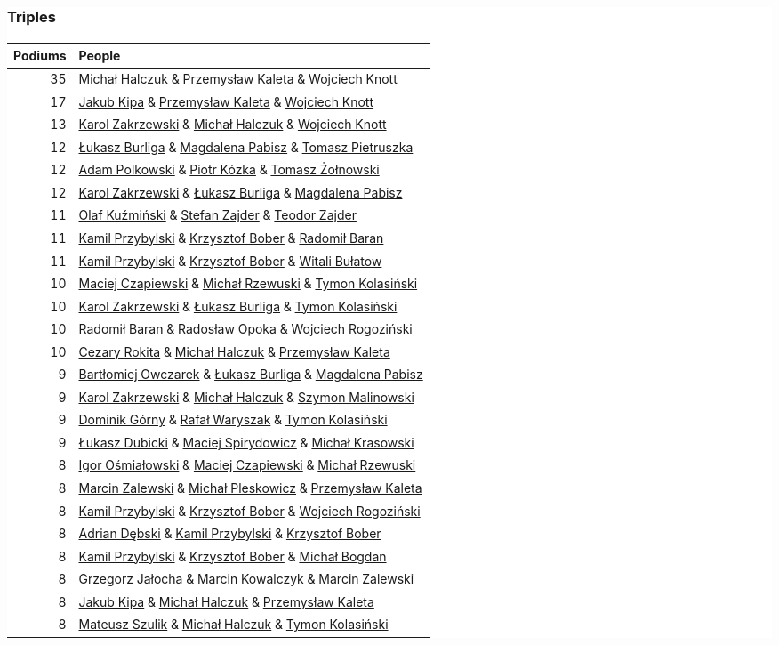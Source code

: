 ### Triples

| Podiums | People |
| ---: | :--- |
| 35 | [Michał Halczuk](https://www.worldcubeassociation.org/persons/2006HALC01) & [Przemysław Kaleta](https://www.worldcubeassociation.org/persons/2012KALE01) & [Wojciech Knott](https://www.worldcubeassociation.org/persons/2011KNOT01) |
| 17 | [Jakub Kipa](https://www.worldcubeassociation.org/persons/2010KIPA01) & [Przemysław Kaleta](https://www.worldcubeassociation.org/persons/2012KALE01) & [Wojciech Knott](https://www.worldcubeassociation.org/persons/2011KNOT01) |
| 13 | [Karol Zakrzewski](https://www.worldcubeassociation.org/persons/2014ZAKR01) & [Michał Halczuk](https://www.worldcubeassociation.org/persons/2006HALC01) & [Wojciech Knott](https://www.worldcubeassociation.org/persons/2011KNOT01) |
| 12 | [Łukasz Burliga](https://www.worldcubeassociation.org/persons/2013BURL01) & [Magdalena Pabisz](https://www.worldcubeassociation.org/persons/2017PABI01) & [Tomasz Pietruszka](https://www.worldcubeassociation.org/persons/2021PIET01) |
| 12 | [Adam Polkowski](https://www.worldcubeassociation.org/persons/2007POLK01) & [Piotr Kózka](https://www.worldcubeassociation.org/persons/2005KOZK01) & [Tomasz Żołnowski](https://www.worldcubeassociation.org/persons/2005ZOLN01) |
| 12 | [Karol Zakrzewski](https://www.worldcubeassociation.org/persons/2014ZAKR01) & [Łukasz Burliga](https://www.worldcubeassociation.org/persons/2013BURL01) & [Magdalena Pabisz](https://www.worldcubeassociation.org/persons/2017PABI01) |
| 11 | [Olaf Kuźmiński](https://www.worldcubeassociation.org/persons/2018KUZM02) & [Stefan Zajder](https://www.worldcubeassociation.org/persons/2021ZAJD02) & [Teodor Zajder](https://www.worldcubeassociation.org/persons/2021ZAJD03) |
| 11 | [Kamil Przybylski](https://www.worldcubeassociation.org/persons/2016PRZY01) & [Krzysztof Bober](https://www.worldcubeassociation.org/persons/2013BOBE01) & [Radomił Baran](https://www.worldcubeassociation.org/persons/2020BARA02) |
| 11 | [Kamil Przybylski](https://www.worldcubeassociation.org/persons/2016PRZY01) & [Krzysztof Bober](https://www.worldcubeassociation.org/persons/2013BOBE01) & [Witali Bułatow](https://www.worldcubeassociation.org/persons/2015BUAT01) |
| 10 | [Maciej Czapiewski](https://www.worldcubeassociation.org/persons/2014CZAP01) & [Michał Rzewuski](https://www.worldcubeassociation.org/persons/2014RZEW01) & [Tymon Kolasiński](https://www.worldcubeassociation.org/persons/2016KOLA02) |
| 10 | [Karol Zakrzewski](https://www.worldcubeassociation.org/persons/2014ZAKR01) & [Łukasz Burliga](https://www.worldcubeassociation.org/persons/2013BURL01) & [Tymon Kolasiński](https://www.worldcubeassociation.org/persons/2016KOLA02) |
| 10 | [Radomił Baran](https://www.worldcubeassociation.org/persons/2020BARA02) & [Radosław Opoka](https://www.worldcubeassociation.org/persons/2013OPOK01) & [Wojciech Rogoziński](https://www.worldcubeassociation.org/persons/2019ROGO04) |
| 10 | [Cezary Rokita](https://www.worldcubeassociation.org/persons/2011ROKI01) & [Michał Halczuk](https://www.worldcubeassociation.org/persons/2006HALC01) & [Przemysław Kaleta](https://www.worldcubeassociation.org/persons/2012KALE01) |
| 9 | [Bartłomiej Owczarek](https://www.worldcubeassociation.org/persons/2013OWCZ01) & [Łukasz Burliga](https://www.worldcubeassociation.org/persons/2013BURL01) & [Magdalena Pabisz](https://www.worldcubeassociation.org/persons/2017PABI01) |
| 9 | [Karol Zakrzewski](https://www.worldcubeassociation.org/persons/2014ZAKR01) & [Michał Halczuk](https://www.worldcubeassociation.org/persons/2006HALC01) & [Szymon Malinowski](https://www.worldcubeassociation.org/persons/2013MALI03) |
| 9 | [Dominik Górny](https://www.worldcubeassociation.org/persons/2015GORN01) & [Rafał Waryszak](https://www.worldcubeassociation.org/persons/2013WARY01) & [Tymon Kolasiński](https://www.worldcubeassociation.org/persons/2016KOLA02) |
| 9 | [Łukasz Dubicki](https://www.worldcubeassociation.org/persons/2018DUBI01) & [Maciej Spirydowicz](https://www.worldcubeassociation.org/persons/2020SPIR01) & [Michał Krasowski](https://www.worldcubeassociation.org/persons/2013KRAS02) |
| 8 | [Igor Ośmiałowski](https://www.worldcubeassociation.org/persons/2014OMIA01) & [Maciej Czapiewski](https://www.worldcubeassociation.org/persons/2014CZAP01) & [Michał Rzewuski](https://www.worldcubeassociation.org/persons/2014RZEW01) |
| 8 | [Marcin Zalewski](https://www.worldcubeassociation.org/persons/2011ZALE02) & [Michał Pleskowicz](https://www.worldcubeassociation.org/persons/2009PLES01) & [Przemysław Kaleta](https://www.worldcubeassociation.org/persons/2012KALE01) |
| 8 | [Kamil Przybylski](https://www.worldcubeassociation.org/persons/2016PRZY01) & [Krzysztof Bober](https://www.worldcubeassociation.org/persons/2013BOBE01) & [Wojciech Rogoziński](https://www.worldcubeassociation.org/persons/2019ROGO04) |
| 8 | [Adrian Dębski](https://www.worldcubeassociation.org/persons/2017DEBS01) & [Kamil Przybylski](https://www.worldcubeassociation.org/persons/2016PRZY01) & [Krzysztof Bober](https://www.worldcubeassociation.org/persons/2013BOBE01) |
| 8 | [Kamil Przybylski](https://www.worldcubeassociation.org/persons/2016PRZY01) & [Krzysztof Bober](https://www.worldcubeassociation.org/persons/2013BOBE01) & [Michał Bogdan](https://www.worldcubeassociation.org/persons/2012BOGD01) |
| 8 | [Grzegorz Jałocha](https://www.worldcubeassociation.org/persons/2012JALO01) & [Marcin Kowalczyk](https://www.worldcubeassociation.org/persons/2011KOWA01) & [Marcin Zalewski](https://www.worldcubeassociation.org/persons/2011ZALE02) |
| 8 | [Jakub Kipa](https://www.worldcubeassociation.org/persons/2010KIPA01) & [Michał Halczuk](https://www.worldcubeassociation.org/persons/2006HALC01) & [Przemysław Kaleta](https://www.worldcubeassociation.org/persons/2012KALE01) |
| 8 | [Mateusz Szulik](https://www.worldcubeassociation.org/persons/2017SZUL01) & [Michał Halczuk](https://www.worldcubeassociation.org/persons/2006HALC01) & [Tymon Kolasiński](https://www.worldcubeassociation.org/persons/2016KOLA02) |